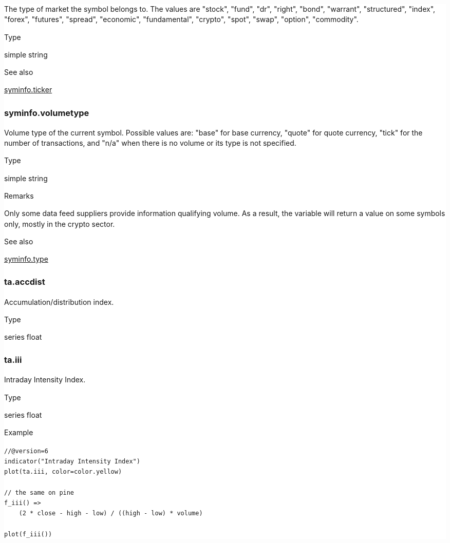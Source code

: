 The type of market the symbol belongs to. The values are "stock", "fund", "dr", "right", "bond", "warrant", "structured", "index", "forex", "futures", "spread", "economic", "fundamental", "crypto", "spot", "swap", "option", "commodity".

Type

simple string

See also

[syminfo.ticker](#var_syminfo.ticker)

### syminfo.volumetype

Volume type of the current symbol. Possible values are: "base" for base currency, "quote" for quote currency, "tick" for the number of transactions, and "n/a" when there is no volume or its type is not specified.

Type

simple string

Remarks

Only some data feed suppliers provide information qualifying volume. As a result, the variable will return a value on some symbols only, mostly in the crypto sector.

See also

[syminfo.type](#var_syminfo.type)

### ta.accdist

Accumulation/distribution index.

Type

series float

### ta.iii

Intraday Intensity Index.

Type

series float

Example

```
//@version=6  
indicator("Intraday Intensity Index")  
plot(ta.iii, color=color.yellow)  
  
// the same on pine  
f_iii() =>  
    (2 * close - high - low) / ((high - low) * volume)  
  
plot(f_iii())
```
